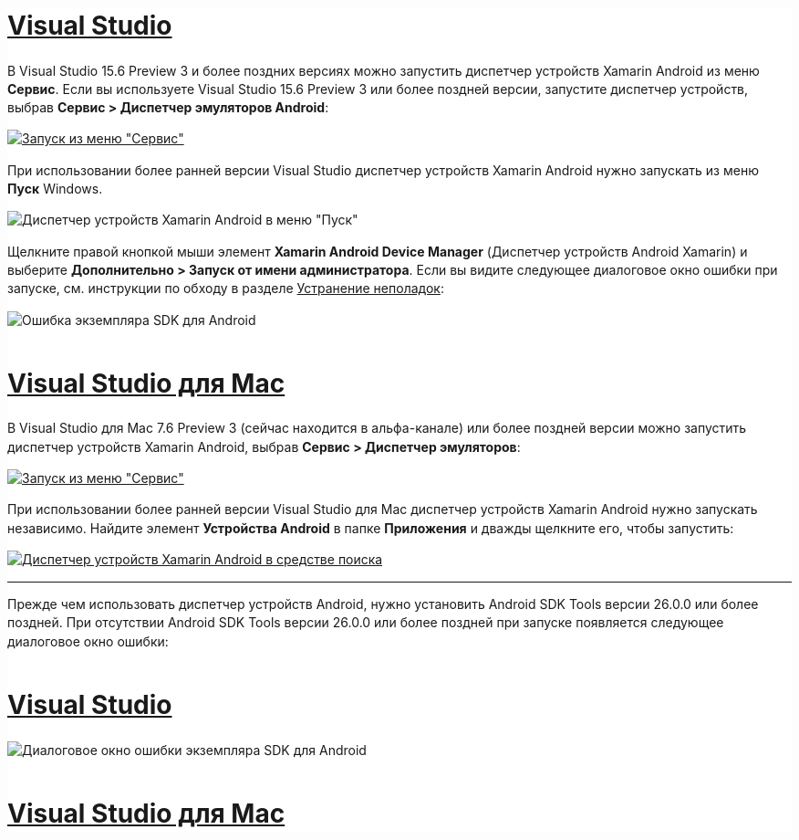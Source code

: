 # <a name="visual-studiotabvswin"></a>[Visual Studio](#tab/vswin)

В Visual Studio 15.6 Preview 3 и более поздних версиях можно запустить диспетчер устройств Xamarin Android из меню **Сервис**. Если вы используете Visual Studio 15.6 Preview 3 или более поздней версии, запустите диспетчер устройств, выбрав **Сервис > Диспетчер эмуляторов Android**:

[![Запуск из меню "Сервис"](xamarin-device-manager-images/win/04-tools-menu-sml.png)](xamarin-device-manager-images/win/04-tools-menu.png#lightbox)

При использовании более ранней версии Visual Studio диспетчер устройств Xamarin Android нужно запускать из меню **Пуск** Windows.

![Диспетчер устройств Xamarin Android в меню "Пуск"](xamarin-device-manager-images/win/31-start-menu.png)

Щелкните правой кнопкой мыши элемент **Xamarin Android Device Manager** (Диспетчер устройств Android Xamarin) и выберите **Дополнительно > Запуск от имени администратора**. Если вы видите следующее диалоговое окно ошибки при запуске, см. инструкции по обходу в разделе [Устранение неполадок](#troubleshooting):

![Ошибка экземпляра SDK для Android](xamarin-device-manager-images/win/32-sdk-error.png)

# <a name="visual-studio-for-mactabvsmac"></a>[Visual Studio для Mac](#tab/vsmac)

В Visual Studio для Mac 7.6 Preview 3 (сейчас находится в альфа-канале) или более поздней версии можно запустить диспетчер устройств Xamarin Android, выбрав **Сервис > Диспетчер эмуляторов**:

[![Запуск из меню "Сервис"](xamarin-device-manager-images/mac/16-tools-menu-sml.png)](xamarin-device-manager-images/mac/16-tools-menu.png#lightbox)

При использовании более ранней версии Visual Studio для Mac диспетчер устройств Xamarin Android нужно запускать независимо. Найдите элемент **Устройства Android** в папке **Приложения** и дважды щелкните его, чтобы запустить:

[![Диспетчер устройств Xamarin Android в средстве поиска](xamarin-device-manager-images/mac/31-location-in-finder-sml.png)](xamarin-device-manager-images/mac/31-location-in-finder.png#lightbox)

-----

Прежде чем использовать диспетчер устройств Android, нужно установить Android SDK Tools версии 26.0.0 или более поздней. При отсутствии Android SDK Tools версии 26.0.0 или более поздней при запуске появляется следующее диалоговое окно ошибки:

# <a name="visual-studiotabvswin"></a>[Visual Studio](#tab/vswin)

![Диалоговое окно ошибки экземпляра SDK для Android](xamarin-device-manager-images/win/02-sdk-instance-error.png)

# <a name="visual-studio-for-mactabvsmac"></a>[Visual Studio для Mac](#tab/vsmac)
